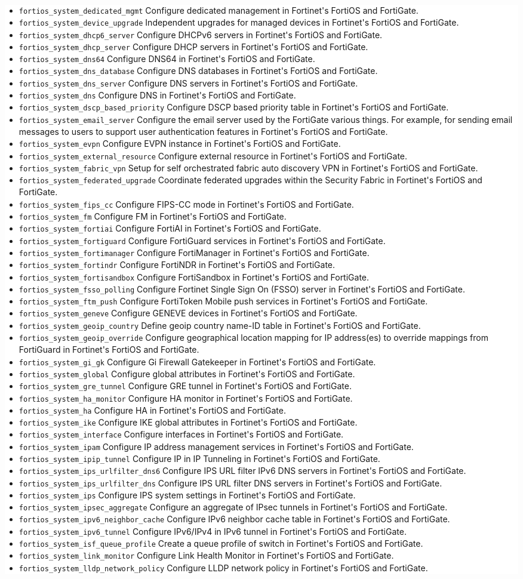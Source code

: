 * `fortios_system_dedicated_mgmt` Configure dedicated management in Fortinet's FortiOS and FortiGate.
* `fortios_system_device_upgrade` Independent upgrades for managed devices in Fortinet's FortiOS and FortiGate.
* `fortios_system_dhcp6_server` Configure DHCPv6 servers in Fortinet's FortiOS and FortiGate.
* `fortios_system_dhcp_server` Configure DHCP servers in Fortinet's FortiOS and FortiGate.
* `fortios_system_dns64` Configure DNS64 in Fortinet's FortiOS and FortiGate.
* `fortios_system_dns_database` Configure DNS databases in Fortinet's FortiOS and FortiGate.
* `fortios_system_dns_server` Configure DNS servers in Fortinet's FortiOS and FortiGate.
* `fortios_system_dns` Configure DNS in Fortinet's FortiOS and FortiGate.
* `fortios_system_dscp_based_priority` Configure DSCP based priority table in Fortinet's FortiOS and FortiGate.
* `fortios_system_email_server` Configure the email server used by the FortiGate various things. For example, for sending email messages to users to support user authentication features in Fortinet's FortiOS and FortiGate.
* `fortios_system_evpn` Configure EVPN instance in Fortinet's FortiOS and FortiGate.
* `fortios_system_external_resource` Configure external resource in Fortinet's FortiOS and FortiGate.
* `fortios_system_fabric_vpn` Setup for self orchestrated fabric auto discovery VPN in Fortinet's FortiOS and FortiGate.
* `fortios_system_federated_upgrade` Coordinate federated upgrades within the Security Fabric in Fortinet's FortiOS and FortiGate.
* `fortios_system_fips_cc` Configure FIPS-CC mode in Fortinet's FortiOS and FortiGate.
* `fortios_system_fm` Configure FM in Fortinet's FortiOS and FortiGate.
* `fortios_system_fortiai` Configure FortiAI in Fortinet's FortiOS and FortiGate.
* `fortios_system_fortiguard` Configure FortiGuard services in Fortinet's FortiOS and FortiGate.
* `fortios_system_fortimanager` Configure FortiManager in Fortinet's FortiOS and FortiGate.
* `fortios_system_fortindr` Configure FortiNDR in Fortinet's FortiOS and FortiGate.
* `fortios_system_fortisandbox` Configure FortiSandbox in Fortinet's FortiOS and FortiGate.
* `fortios_system_fsso_polling` Configure Fortinet Single Sign On (FSSO) server in Fortinet's FortiOS and FortiGate.
* `fortios_system_ftm_push` Configure FortiToken Mobile push services in Fortinet's FortiOS and FortiGate.
* `fortios_system_geneve` Configure GENEVE devices in Fortinet's FortiOS and FortiGate.
* `fortios_system_geoip_country` Define geoip country name-ID table in Fortinet's FortiOS and FortiGate.
* `fortios_system_geoip_override` Configure geographical location mapping for IP address(es) to override mappings from FortiGuard in Fortinet's FortiOS and FortiGate.
* `fortios_system_gi_gk` Configure Gi Firewall Gatekeeper in Fortinet's FortiOS and FortiGate.
* `fortios_system_global` Configure global attributes in Fortinet's FortiOS and FortiGate.
* `fortios_system_gre_tunnel` Configure GRE tunnel in Fortinet's FortiOS and FortiGate.
* `fortios_system_ha_monitor` Configure HA monitor in Fortinet's FortiOS and FortiGate.
* `fortios_system_ha` Configure HA in Fortinet's FortiOS and FortiGate.
* `fortios_system_ike` Configure IKE global attributes in Fortinet's FortiOS and FortiGate.
* `fortios_system_interface` Configure interfaces in Fortinet's FortiOS and FortiGate.
* `fortios_system_ipam` Configure IP address management services in Fortinet's FortiOS and FortiGate.
* `fortios_system_ipip_tunnel` Configure IP in IP Tunneling in Fortinet's FortiOS and FortiGate.
* `fortios_system_ips_urlfilter_dns6` Configure IPS URL filter IPv6 DNS servers in Fortinet's FortiOS and FortiGate.
* `fortios_system_ips_urlfilter_dns` Configure IPS URL filter DNS servers in Fortinet's FortiOS and FortiGate.
* `fortios_system_ips` Configure IPS system settings in Fortinet's FortiOS and FortiGate.
* `fortios_system_ipsec_aggregate` Configure an aggregate of IPsec tunnels in Fortinet's FortiOS and FortiGate.
* `fortios_system_ipv6_neighbor_cache` Configure IPv6 neighbor cache table in Fortinet's FortiOS and FortiGate.
* `fortios_system_ipv6_tunnel` Configure IPv6/IPv4 in IPv6 tunnel in Fortinet's FortiOS and FortiGate.
* `fortios_system_isf_queue_profile` Create a queue profile of switch in Fortinet's FortiOS and FortiGate.
* `fortios_system_link_monitor` Configure Link Health Monitor in Fortinet's FortiOS and FortiGate.
* `fortios_system_lldp_network_policy` Configure LLDP network policy in Fortinet's FortiOS and FortiGate.
